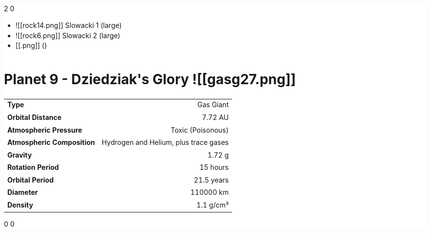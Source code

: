 

2
0

- ![[rock14.png]] Slowacki 1 (large)
- ![[rock6.png]] Slowacki 2 (large)
- [[.png]]  ()

# Planet 9 - Dziedziak's Glory ![[gasg27.png]]
|                             |                           |
| --------------------------- | -------------------------:|
| **Type**                    |             Gas Giant |
| **Orbital Distance**        |   7.72 AU |
| **Atmospheric Pressure**    |       Toxic (Poisonous) |
| **Atmospheric Composition** |      Hydrogen and Helium, plus trace gases |
| **Gravity**                 |        1.72 g |
| **Rotation Period**         |  15 hours |
| **Orbital Period** | 21.5 years |
| **Diameter**                |      110000 km | 
| **Density**                 |    1.1 g/cm³ |



0
0




